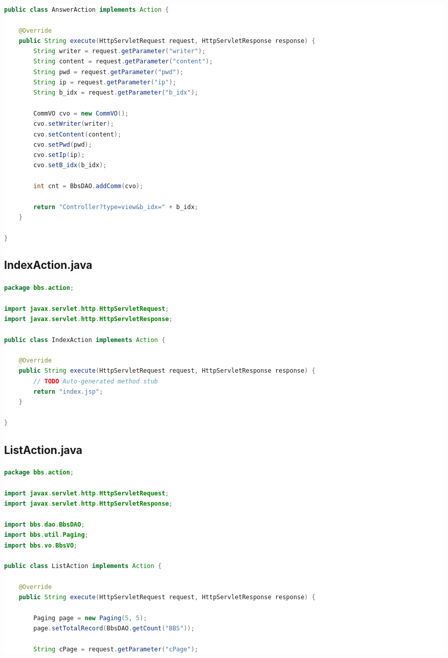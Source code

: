 ```java
public class AnswerAction implements Action {

	@Override
	public String execute(HttpServletRequest request, HttpServletResponse response) {
		String writer = request.getParameter("writer");
		String content = request.getParameter("content");
		String pwd = request.getParameter("pwd");
		String ip = request.getParameter("ip");
		String b_idx = request.getParameter("b_idx");
		
		CommVO cvo = new CommVO();
		cvo.setWriter(writer);
		cvo.setContent(content);
		cvo.setPwd(pwd);
		cvo.setIp(ip);
		cvo.setB_idx(b_idx);
		
		int cnt = BbsDAO.addComm(cvo);
		
		return "Controller?type=view&b_idx=" + b_idx;
	}

}
```
## IndexAction.java
```java
package bbs.action;

import javax.servlet.http.HttpServletRequest;
import javax.servlet.http.HttpServletResponse;

public class IndexAction implements Action {

	@Override
	public String execute(HttpServletRequest request, HttpServletResponse response) {
		// TODO Auto-generated method stub
		return "index.jsp";
	}

}
```
## ListAction.java
```java
package bbs.action;

import javax.servlet.http.HttpServletRequest;
import javax.servlet.http.HttpServletResponse;

import bbs.dao.BbsDAO;
import bbs.util.Paging;
import bbs.vo.BbsVO;

public class ListAction implements Action {

	@Override
	public String execute(HttpServletRequest request, HttpServletResponse response) {
		
		Paging page = new Paging(5, 5);
		page.setTotalRecord(BbsDAO.getCount("BBS"));
		
		String cPage = request.getParameter("cPage");
```